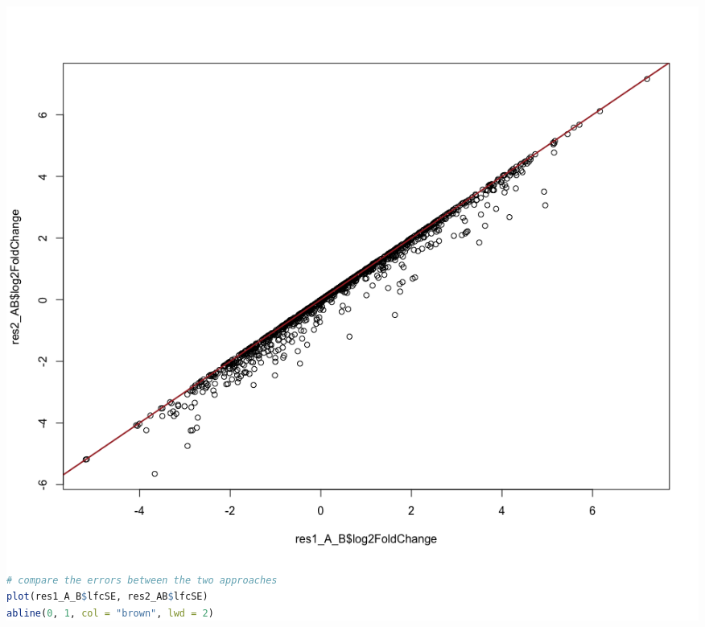 <img src="./img/07_extra_contrast_design/contrast_res3.png" width="960" style="display: block; margin: auto;" />

``` r
# compare the errors between the two approaches
plot(res1_A_B$lfcSE, res2_AB$lfcSE)
abline(0, 1, col = "brown", lwd = 2)
```
